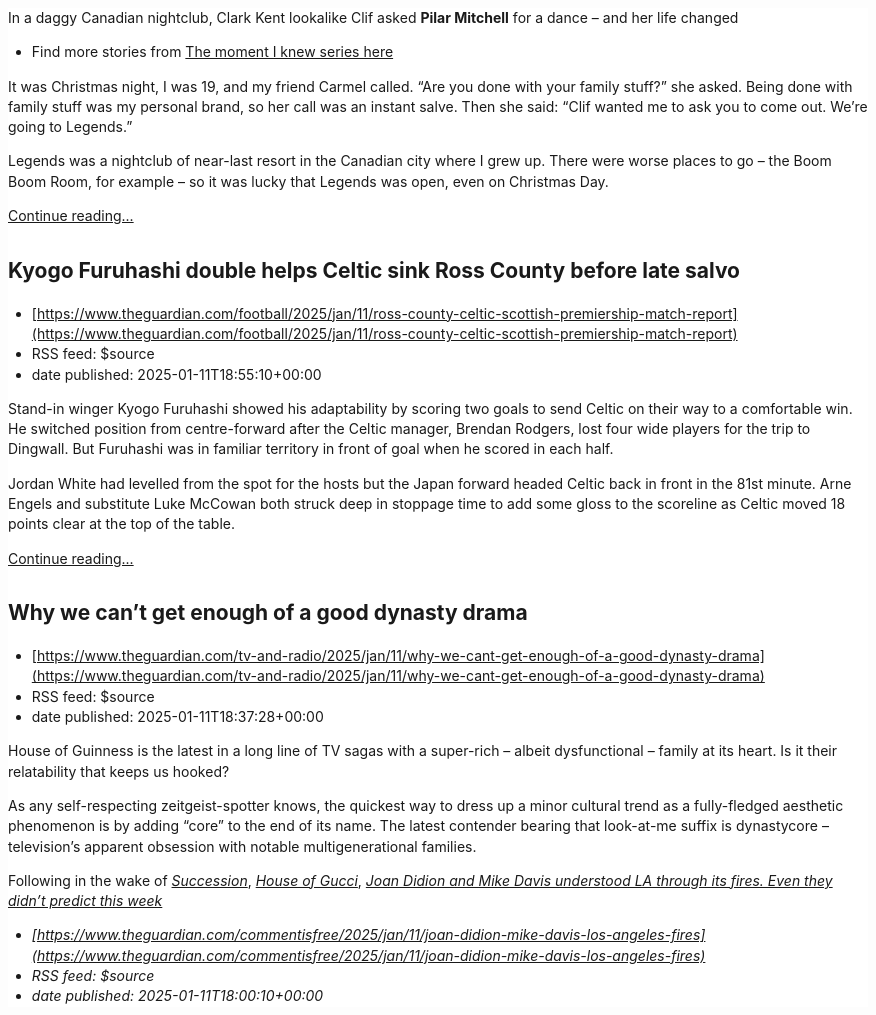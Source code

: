 <p>In a daggy Canadian nightclub, Clark Kent lookalike Clif asked <strong>Pilar Mitchell</strong> for a dance – and her life changed</p><ul><li>Find more stories from <a href="https://www.theguardian.com/lifeandstyle/series/the-moment-i-knew">The moment I knew series here</a></li></ul><p>It was Christmas night, I was 19, and my friend Carmel called. “Are you done with your family stuff?” she asked. Being done with family stuff was my personal brand, so her call was an instant salve. Then she said: “Clif wanted me to ask you to come out. We’re going to Legends.”</p><p>Legends was a nightclub of near-last resort in the Canadian city where I grew up. There were worse places to go – the Boom Boom Room, for example – so it was lucky that Legends was open, even on Christmas Day.</p> <a href="https://www.theguardian.com/lifeandstyle/2025/jan/12/the-moment-i-knew-sweaty-palm">Continue reading...</a>

## Kyogo Furuhashi double helps Celtic sink Ross County before late salvo
 - [https://www.theguardian.com/football/2025/jan/11/ross-county-celtic-scottish-premiership-match-report](https://www.theguardian.com/football/2025/jan/11/ross-county-celtic-scottish-premiership-match-report)
 - RSS feed: $source
 - date published: 2025-01-11T18:55:10+00:00

<p>Stand-in winger Kyogo Furuhashi showed his adaptability by scoring two goals to send Celtic on their way to a comfortable win. He switched position from centre-forward after the Celtic manager, Brendan Rodgers, lost four wide ­players for the trip to Dingwall. But Furuhashi was in familiar ­territory in front of goal when he scored in each half.</p><p>Jordan White had levelled from the spot for the hosts but the Japan forward headed Celtic back in front in the 81st minute. Arne Engels and substitute Luke McCowan both struck deep in stoppage time to add some gloss to the scoreline as Celtic moved 18 points clear at the top of the table.</p> <a href="https://www.theguardian.com/football/2025/jan/11/ross-county-celtic-scottish-premiership-match-report">Continue reading...</a>

## Why we can’t get enough of a good dynasty drama
 - [https://www.theguardian.com/tv-and-radio/2025/jan/11/why-we-cant-get-enough-of-a-good-dynasty-drama](https://www.theguardian.com/tv-and-radio/2025/jan/11/why-we-cant-get-enough-of-a-good-dynasty-drama)
 - RSS feed: $source
 - date published: 2025-01-11T18:37:28+00:00

<p>House of Guinness is the latest in a long line of TV sagas with a super-rich – albeit dysfunctional – family at its heart. Is it their relatability that keeps us hooked?</p><p>As any self-respecting zeitgeist-spotter knows, the quickest way to dress up a minor cultural trend as a fully-fledged aesthetic phenomenon is by adding “core” to the end of its name. The latest contender bearing that look-at-me suffix is dynastycore – television’s apparent obsession with notable multigenerational families.</p><p>Following in the wake of <em><a href="https://www.theguardian.com/tv-and-radio/2023/apr/02/succession-season-four-4-episode-one-1-review-great-expectations-bbc-steven-knight-olivia-colman-the-power-amazon-naomi-alderman-toni-collette-wellmania-netflix">Succession</a></em>, <em><a href="https://www.theguardian.com/film/2021/nov/28/house-of-gucci-review-ridley-scott-lady-gaga-al-pacino-jared-leto">House of Gucci</a></em>, <em><a href="https://www.theguardian.com/film/2023/dec/23/ferra

## Joan Didion and Mike Davis understood LA through its fires. Even they didn’t predict this week
 - [https://www.theguardian.com/commentisfree/2025/jan/11/joan-didion-mike-davis-los-angeles-fires](https://www.theguardian.com/commentisfree/2025/jan/11/joan-didion-mike-davis-los-angeles-fires)
 - RSS feed: $source
 - date published: 2025-01-11T18:00:10+00:00
